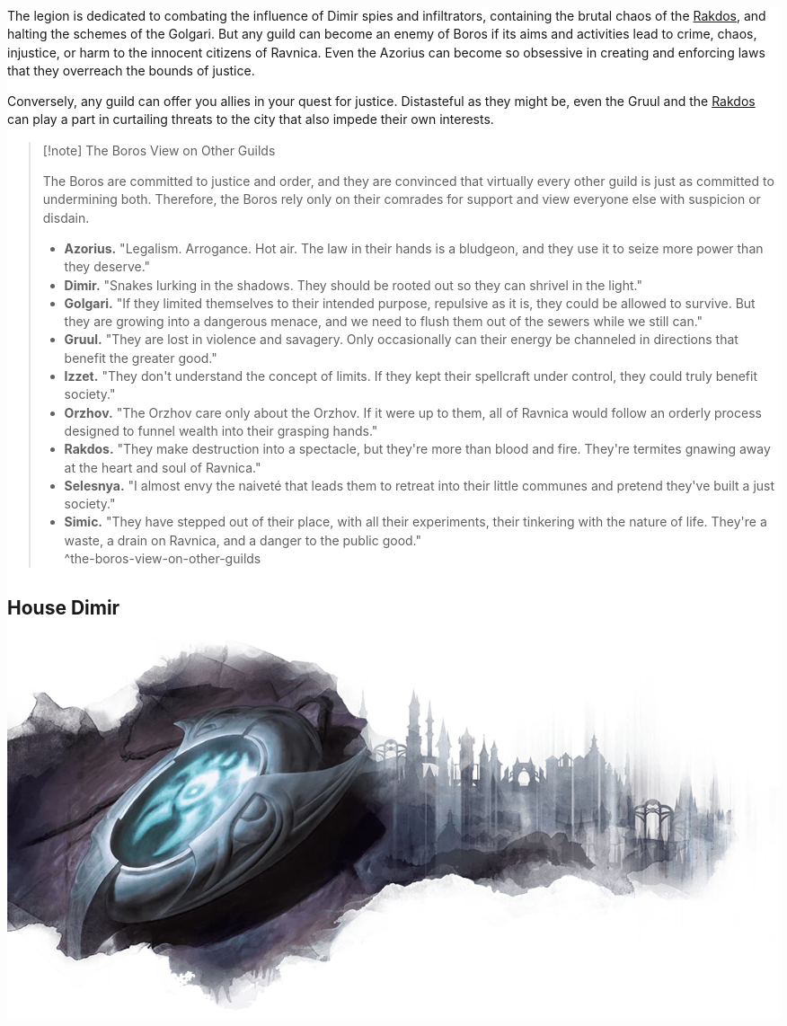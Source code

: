 The legion is dedicated to combating the influence of Dimir spies and infiltrators, containing the brutal chaos of the [Rakdos](Інструменти%20ДМ/CLI/bestiary/npc/rakdos-ggr.md), and halting the schemes of the Golgari. But any guild can become an enemy of Boros if its aims and activities lead to crime, chaos, injustice, or harm to the innocent citizens of Ravnica. Even the Azorius can become so obsessive in creating and enforcing laws that they overreach the bounds of justice.

Conversely, any guild can offer you allies in your quest for justice. Distasteful as they might be, even the Gruul and the [Rakdos](Інструменти%20ДМ/CLI/bestiary/npc/rakdos-ggr.md) can play a part in curtailing threats to the city that also impede their own interests.

> [!note] The Boros View on Other Guilds
> 
> The Boros are committed to justice and order, and they are convinced that virtually every other guild is just as committed to undermining both. Therefore, the Boros rely only on their comrades for support and view everyone else with suspicion or disdain.
> 
> - **Azorius.** "Legalism. Arrogance. Hot air. The law in their hands is a bludgeon, and they use it to seize more power than they deserve."  
> - **Dimir.** "Snakes lurking in the shadows. They should be rooted out so they can shrivel in the light."  
> - **Golgari.** "If they limited themselves to their intended purpose, repulsive as it is, they could be allowed to survive. But they are growing into a dangerous menace, and we need to flush them out of the sewers while we still can."  
> - **Gruul.** "They are lost in violence and savagery. Only occasionally can their energy be channeled in directions that benefit the greater good."  
> - **Izzet.** "They don't understand the concept of limits. If they kept their spellcraft under control, they could truly benefit society."  
> - **Orzhov.** "The Orzhov care only about the Orzhov. If it were up to them, all of Ravnica would follow an orderly process designed to funnel wealth into their grasping hands."  
> - **Rakdos.** "They make destruction into a spectacle, but they're more than blood and fire. They're termites gnawing away at the heart and soul of Ravnica."  
> - **Selesnya.** "I almost envy the naiveté that leads them to retreat into their little communes and pretend they've built a just society."  
> - **Simic.** "They have stepped out of their place, with all their experiments, their tinkering with the nature of life. They're a waste, a drain on Ravnica, and a danger to the public good."  
^the-boros-view-on-other-guilds

## House Dimir

![](Інструменти%20ДМ/CLI/books/guildmasters-guide-to-ravnica/img/024-211.webp#center)
